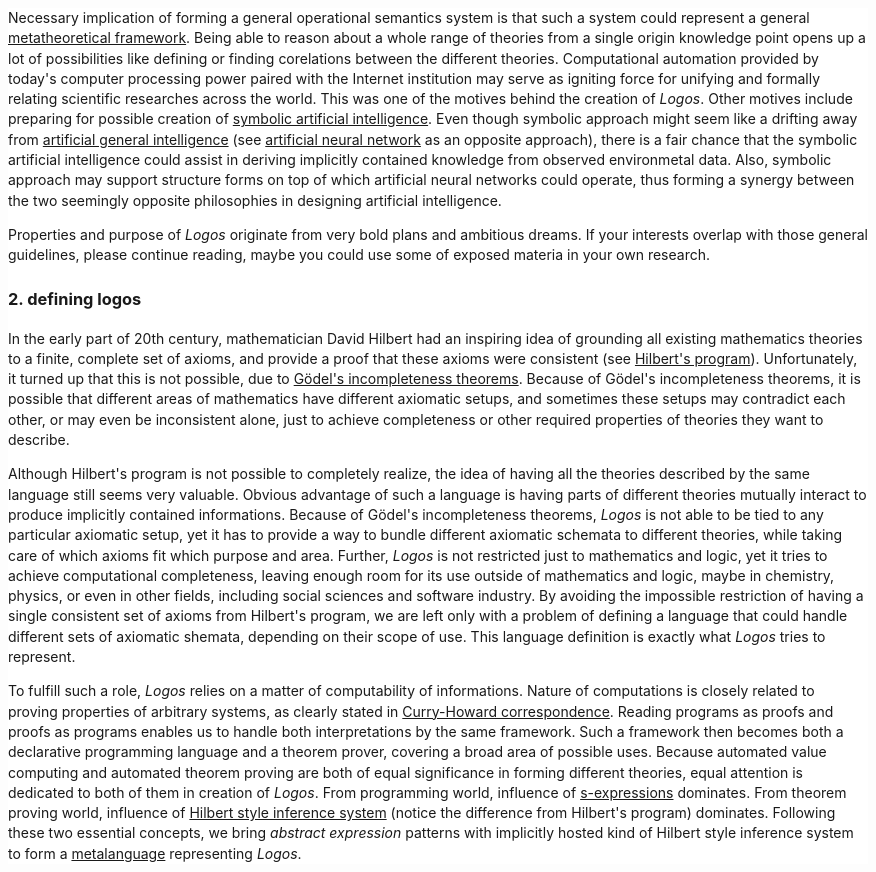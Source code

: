 Necessary implication of forming a general operational semantics system is that such a system could represent a general [metatheoretical framework](https://en.wikipedia.org/wiki/Metatheory). Being able to reason about a whole range of theories from a single origin knowledge point opens up a lot of possibilities like defining or finding corelations between the different theories. Computational automation provided by today's computer processing power paired with the Internet institution may serve as igniting force for unifying and formally relating scientific researches across the world. This was one of the motives behind the creation of *Logos*. Other motives include preparing for possible creation of [symbolic artificial intelligence](https://en.wikipedia.org/wiki/Symbolic_artificial_intelligence). Even though symbolic approach might seem like a drifting away from [artificial general intelligence](https://en.wikipedia.org/wiki/Artificial_general_intelligence) (see [artificial neural network](https://en.wikipedia.org/wiki/Artificial_neural_network) as an opposite approach), there is a fair chance that the symbolic artificial intelligence could assist in deriving implicitly contained knowledge from observed environmetal data. Also, symbolic approach may support structure forms on top of which artificial neural networks could operate, thus forming a synergy between the two seemingly opposite philosophies in designing artificial intelligence.

Properties and purpose of *Logos* originate from very bold plans and ambitious dreams. If your interests overlap with those general guidelines, please continue reading, maybe you could use some of exposed materia in your own research.

### 2. defining logos  

In the early part of 20th century, mathematician David Hilbert had an inspiring idea of grounding all existing mathematics theories to a finite, complete set of axioms, and provide a proof that these axioms were consistent (see [Hilbert's program](https://en.wikipedia.org/wiki/Hilbert%27s_program)). Unfortunately, it turned up that this is not possible, due to [Gödel's incompleteness theorems](https://en.wikipedia.org/wiki/G%C3%B6del%27s_incompleteness_theorems). Because of Gödel's incompleteness theorems, it is possible that different areas of mathematics have different axiomatic setups, and sometimes these setups may contradict each other, or may even be inconsistent alone, just to achieve completeness or other required properties of theories they want to describe.

Although Hilbert's program is not possible to completely realize, the idea of having all the theories described by the same language still seems very valuable. Obvious advantage of such a language is having parts of different theories mutually interact to produce implicitly contained informations. Because of Gödel's incompleteness theorems, *Logos* is not able to be tied to any particular axiomatic setup, yet it has to provide a way to bundle different axiomatic schemata to different theories, while taking care of which axioms fit which purpose and area. Further, *Logos* is not restricted just to mathematics and logic, yet it tries to achieve computational completeness, leaving enough room for its use outside of mathematics and logic, maybe in chemistry, physics, or even in other fields, including social sciences and software industry. By avoiding the impossible restriction of having a single consistent set of axioms from Hilbert's program, we are left only with a problem of defining a language that could handle different sets of axiomatic shemata, depending on their scope of use. This language definition is exactly what *Logos* tries to represent.

To fulfill such a role, *Logos* relies on a matter of computability of informations. Nature of computations is closely related to proving properties of arbitrary systems, as clearly stated in [Curry-Howard correspondence](https://en.wikipedia.org/wiki/Curry%E2%80%93Howard_correspondence). Reading programs as proofs and proofs as programs enables us to handle both interpretations by the same framework. Such a framework then becomes both a declarative programming language and a theorem prover, covering a broad area of possible uses. Because automated value computing and automated theorem proving are both of equal significance in forming different theories, equal attention is dedicated to both of them in creation of *Logos*. From programming world, influence of [s-expressions](https://en.wikipedia.org/wiki/S-expression) dominates. From theorem proving world, influence of [Hilbert style inference system](https://en.wikipedia.org/wiki/Hilbert_system) (notice the difference from Hilbert's program) dominates. Following these two essential concepts, we bring *abstract expression* patterns with implicitly hosted kind of Hilbert style inference system to form a [metalanguage](https://en.wikipedia.org/wiki/Metalanguage) representing *Logos*.
